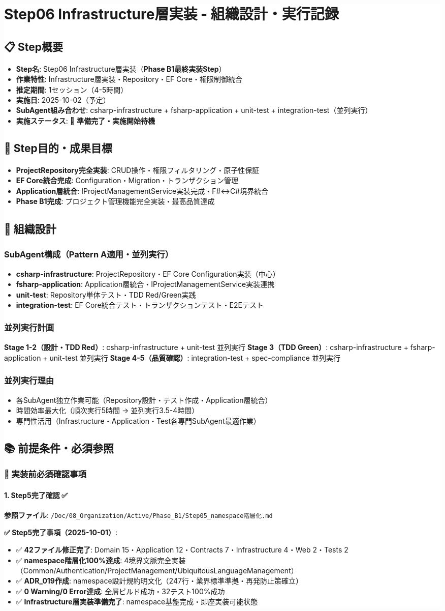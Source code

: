 # Step06 Infrastructure層実装 - 組織設計・実行記録

## 📋 Step概要
- **Step名**: Step06 Infrastructure層実装（**Phase B1最終実装Step**）
- **作業特性**: Infrastructure層実装・Repository・EF Core・権限制御統合
- **推定期間**: 1セッション（4-5時間）
- **実施日**: 2025-10-02（予定）
- **SubAgent組み合わせ**: csharp-infrastructure + fsharp-application + unit-test + integration-test（並列実行）
- **実施ステータス**: 🚀 **準備完了・実施開始待機**

## 🎯 Step目的・成果目標
- **ProjectRepository完全実装**: CRUD操作・権限フィルタリング・原子性保証
- **EF Core統合完成**: Configuration・Migration・トランザクション管理
- **Application層統合**: IProjectManagementService実装完成・F#↔C#境界統合
- **Phase B1完成**: プロジェクト管理機能完全実装・最高品質達成

## 🏢 組織設計

### SubAgent構成（Pattern A適用・並列実行）
- **csharp-infrastructure**: ProjectRepository・EF Core Configuration実装（中心）
- **fsharp-application**: Application層統合・IProjectManagementService実装連携
- **unit-test**: Repository単体テスト・TDD Red/Green実践
- **integration-test**: EF Core統合テスト・トランザクションテスト・E2Eテスト

### 並列実行計画
**Stage 1-2（設計・TDD Red）**: csharp-infrastructure + unit-test 並列実行
**Stage 3（TDD Green）**: csharp-infrastructure + fsharp-application + unit-test 並列実行
**Stage 4-5（品質確認）**: integration-test + spec-compliance 並列実行

### 並列実行理由
- 各SubAgent独立作業可能（Repository設計・テスト作成・Application層統合）
- 時間効率最大化（順次実行5時間 → 並列実行3.5-4時間）
- 専門性活用（Infrastructure・Application・Test各専門SubAgent最適作業）

## 📚 前提条件・必須参照

### 🔴 実装前必須確認事項

#### 1. Step5完了確認 ✅
**参照ファイル**: `/Doc/08_Organization/Active/Phase_B1/Step05_namespace階層化.md`

**✅ Step5完了事項（2025-10-01）**:
- ✅ **42ファイル修正完了**: Domain 15・Application 12・Contracts 7・Infrastructure 4・Web 2・Tests 2
- ✅ **namespace階層化100%達成**: 4境界文脈完全実装（Common/Authentication/ProjectManagement/UbiquitousLanguageManagement）
- ✅ **ADR_019作成**: namespace設計規約明文化（247行・業界標準準拠・再発防止策確立）
- ✅ **0 Warning/0 Error達成**: 全層ビルド成功・32テスト100%成功
- ✅ **Infrastructure層実装準備完了**: namespace基盤完成・即座実装可能状態
